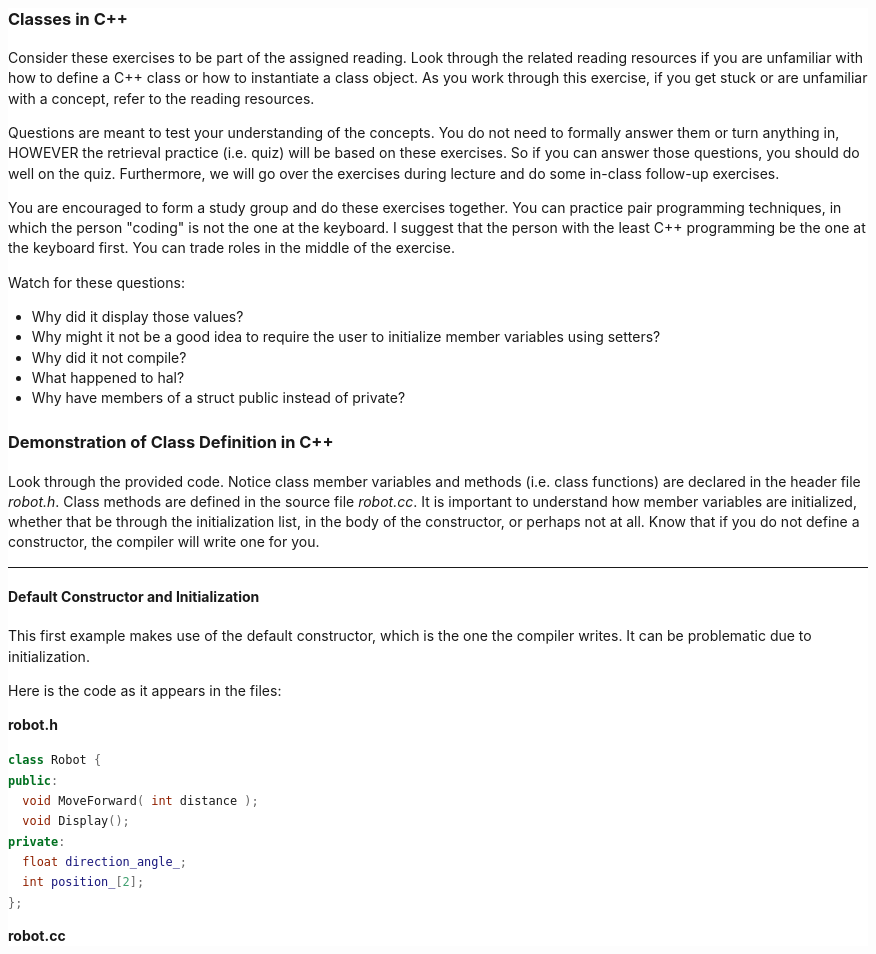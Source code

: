 ### Classes in C++

Consider these exercises to be part of the assigned reading. Look through the related reading resources if you are unfamiliar with how to define a C++ class or how to instantiate a class object. As you work through this exercise, if you get stuck or are unfamiliar with a concept, refer to the reading resources.

Questions are meant to test your understanding of the concepts. You do not need to formally answer them or turn anything in, HOWEVER the retrieval practice (i.e. quiz) will be based on these exercises. So if you can answer those questions, you should do well on the quiz. Furthermore, we will go over the exercises during lecture and do some in-class follow-up exercises.

You are encouraged to form a study group and do these exercises together. You can practice pair programming techniques, in which the person "coding" is not the one at the keyboard. I suggest that the person with the least C++ programming be the one at the keyboard first. You can trade roles in the middle of the exercise.

Watch for these questions:
- Why did it display those values?
- Why might it not be a good idea to require the user to initialize member variables using setters?
- Why did it not compile?
- What happened to hal?
- Why have members of a struct public instead of private?

### Demonstration of Class Definition in C++

Look through the provided code. Notice class member variables and methods (i.e. class functions) are declared in the header file _robot.h_. Class methods are defined in the source file _robot.cc_. It is important to understand how member variables are initialized, whether that be through the initialization list, in the body of the constructor, or perhaps not at all. Know that if you do not define a constructor, the compiler will write one for you.

<hr>

#### Default Constructor and Initialization

This first example makes use of the default constructor, which is the one the compiler writes. It can be problematic due to initialization.

Here is the code as it appears in the files:

**__robot.h__**

```C++
class Robot {
public:
  void MoveForward( int distance );
  void Display();
private:
  float direction_angle_;
  int position_[2];
};
```

**__robot.cc__**
